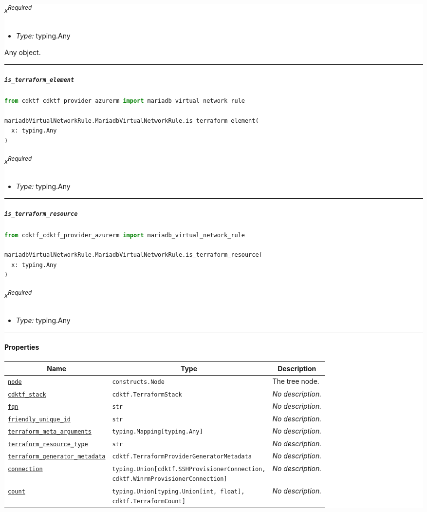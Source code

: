 ###### `x`<sup>Required</sup> <a name="x" id="@cdktf/provider-azurerm.mariadbVirtualNetworkRule.MariadbVirtualNetworkRule.isConstruct.parameter.x"></a>

- *Type:* typing.Any

Any object.

---

##### `is_terraform_element` <a name="is_terraform_element" id="@cdktf/provider-azurerm.mariadbVirtualNetworkRule.MariadbVirtualNetworkRule.isTerraformElement"></a>

```python
from cdktf_cdktf_provider_azurerm import mariadb_virtual_network_rule

mariadbVirtualNetworkRule.MariadbVirtualNetworkRule.is_terraform_element(
  x: typing.Any
)
```

###### `x`<sup>Required</sup> <a name="x" id="@cdktf/provider-azurerm.mariadbVirtualNetworkRule.MariadbVirtualNetworkRule.isTerraformElement.parameter.x"></a>

- *Type:* typing.Any

---

##### `is_terraform_resource` <a name="is_terraform_resource" id="@cdktf/provider-azurerm.mariadbVirtualNetworkRule.MariadbVirtualNetworkRule.isTerraformResource"></a>

```python
from cdktf_cdktf_provider_azurerm import mariadb_virtual_network_rule

mariadbVirtualNetworkRule.MariadbVirtualNetworkRule.is_terraform_resource(
  x: typing.Any
)
```

###### `x`<sup>Required</sup> <a name="x" id="@cdktf/provider-azurerm.mariadbVirtualNetworkRule.MariadbVirtualNetworkRule.isTerraformResource.parameter.x"></a>

- *Type:* typing.Any

---

#### Properties <a name="Properties" id="Properties"></a>

| **Name** | **Type** | **Description** |
| --- | --- | --- |
| <code><a href="#@cdktf/provider-azurerm.mariadbVirtualNetworkRule.MariadbVirtualNetworkRule.property.node">node</a></code> | <code>constructs.Node</code> | The tree node. |
| <code><a href="#@cdktf/provider-azurerm.mariadbVirtualNetworkRule.MariadbVirtualNetworkRule.property.cdktfStack">cdktf_stack</a></code> | <code>cdktf.TerraformStack</code> | *No description.* |
| <code><a href="#@cdktf/provider-azurerm.mariadbVirtualNetworkRule.MariadbVirtualNetworkRule.property.fqn">fqn</a></code> | <code>str</code> | *No description.* |
| <code><a href="#@cdktf/provider-azurerm.mariadbVirtualNetworkRule.MariadbVirtualNetworkRule.property.friendlyUniqueId">friendly_unique_id</a></code> | <code>str</code> | *No description.* |
| <code><a href="#@cdktf/provider-azurerm.mariadbVirtualNetworkRule.MariadbVirtualNetworkRule.property.terraformMetaArguments">terraform_meta_arguments</a></code> | <code>typing.Mapping[typing.Any]</code> | *No description.* |
| <code><a href="#@cdktf/provider-azurerm.mariadbVirtualNetworkRule.MariadbVirtualNetworkRule.property.terraformResourceType">terraform_resource_type</a></code> | <code>str</code> | *No description.* |
| <code><a href="#@cdktf/provider-azurerm.mariadbVirtualNetworkRule.MariadbVirtualNetworkRule.property.terraformGeneratorMetadata">terraform_generator_metadata</a></code> | <code>cdktf.TerraformProviderGeneratorMetadata</code> | *No description.* |
| <code><a href="#@cdktf/provider-azurerm.mariadbVirtualNetworkRule.MariadbVirtualNetworkRule.property.connection">connection</a></code> | <code>typing.Union[cdktf.SSHProvisionerConnection, cdktf.WinrmProvisionerConnection]</code> | *No description.* |
| <code><a href="#@cdktf/provider-azurerm.mariadbVirtualNetworkRule.MariadbVirtualNetworkRule.property.count">count</a></code> | <code>typing.Union[typing.Union[int, float], cdktf.TerraformCount]</code> | *No description.* |